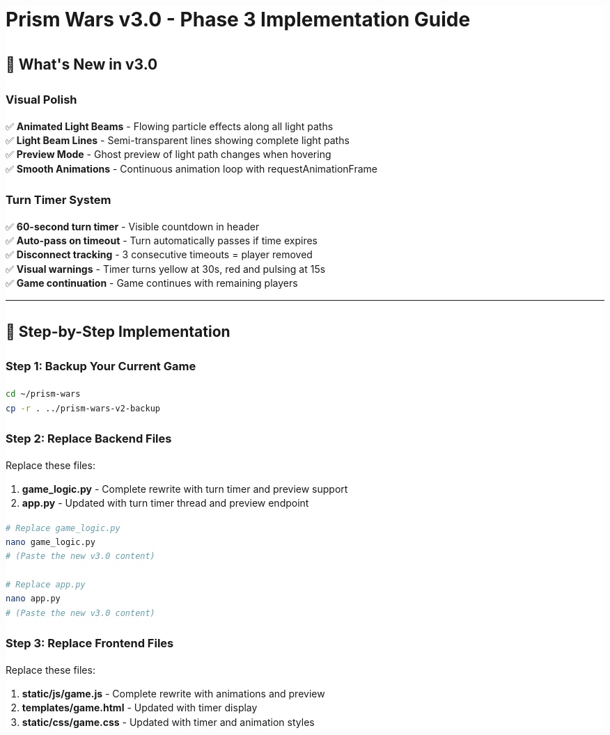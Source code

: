 # Prism Wars v3.0 - Phase 3 Implementation Guide

## 🎯 What's New in v3.0

### Visual Polish
✅ **Animated Light Beams** - Flowing particle effects along all light paths  
✅ **Light Beam Lines** - Semi-transparent lines showing complete light paths  
✅ **Preview Mode** - Ghost preview of light path changes when hovering  
✅ **Smooth Animations** - Continuous animation loop with requestAnimationFrame  

### Turn Timer System
✅ **60-second turn timer** - Visible countdown in header  
✅ **Auto-pass on timeout** - Turn automatically passes if time expires  
✅ **Disconnect tracking** - 3 consecutive timeouts = player removed  
✅ **Visual warnings** - Timer turns yellow at 30s, red and pulsing at 15s  
✅ **Game continuation** - Game continues with remaining players  

---

## 📝 Step-by-Step Implementation

### Step 1: Backup Your Current Game

```bash
cd ~/prism-wars
cp -r . ../prism-wars-v2-backup
```

### Step 2: Replace Backend Files

Replace these files:

1. **game_logic.py** - Complete rewrite with turn timer and preview support
2. **app.py** - Updated with turn timer thread and preview endpoint

```bash
# Replace game_logic.py
nano game_logic.py
# (Paste the new v3.0 content)

# Replace app.py
nano app.py
# (Paste the new v3.0 content)
```

### Step 3: Replace Frontend Files

Replace these files:

1. **static/js/game.js** - Complete rewrite with animations and preview
2. **templates/game.html** - Updated with timer display
3. **static/css/game.css** - Updated with timer and animation styles
